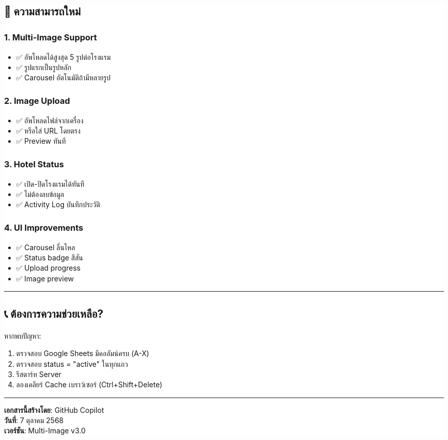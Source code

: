 
## 🎨 ความสามารถใหม่

### 1. Multi-Image Support
- ✅ อัพโหลดได้สูงสุด 5 รูปต่อโรงแรม
- ✅ รูปแรกเป็นรูปหลัก
- ✅ Carousel อัตโนมัติถ้ามีหลายรูป

### 2. Image Upload
- ✅ อัพโหลดไฟล์จากเครื่อง
- ✅ หรือใส่ URL โดยตรง
- ✅ Preview ทันที

### 3. Hotel Status
- ✅ เปิด-ปิดโรงแรมได้ทันที
- ✅ ไม่ต้องลบข้อมูล
- ✅ Activity Log บันทึกประวัติ

### 4. UI Improvements
- ✅ Carousel ลื่นไหล
- ✅ Status badge สีสัน
- ✅ Upload progress
- ✅ Image preview

---

## 📞 ต้องการความช่วยเหลือ?

หากพบปัญหา:
1. ตรวจสอบ Google Sheets มีคอลัมน์ครบ (A-X)
2. ตรวจสอบ status = "active" ในทุกแถว
3. รีสตาร์ท Server
4. ลองเคลียร์ Cache เบราว์เซอร์ (Ctrl+Shift+Delete)

---

**เอกสารนี้สร้างโดย**: GitHub Copilot  
**วันที่**: 7 ตุลาคม 2568  
**เวอร์ชัน**: Multi-Image v3.0
